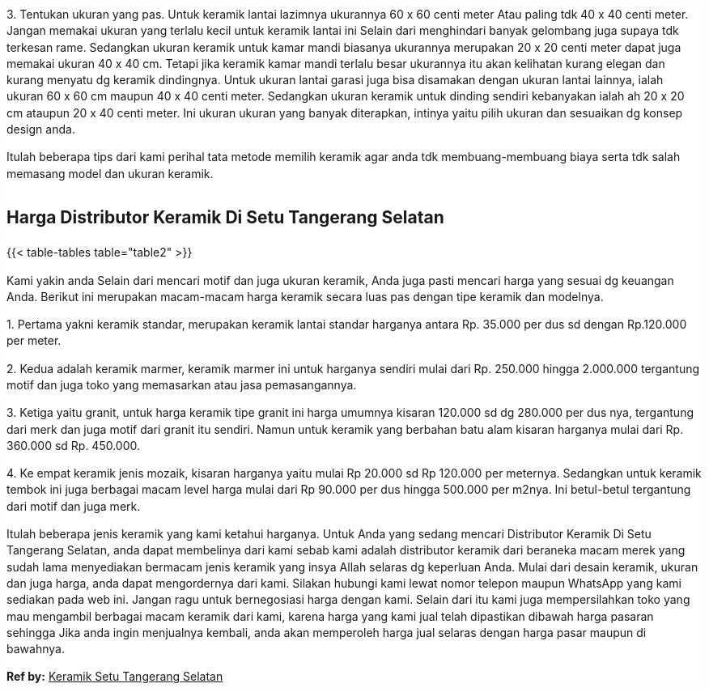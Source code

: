 3\. Tentukan ukuran yang pas. Untuk keramik lantai lazimnya ukurannya 60 x 60 centi meter Atau paling tdk 40 x 40 centi meter. Jangan memakai ukuran yang terlalu kecil untuk keramik lantai ini Selain dari menghindari banyak gelombang juga supaya tdk terkesan rame. Sedangkan ukuran keramik untuk kamar mandi biasanya ukurannya merupakan 20 x 20 centi meter dapat juga memakai ukuran 40 x 40 cm. Tetapi jika keramik kamar mandi terlalu besar ukurannya itu akan kelihatan kurang elegan dan kurang menyatu dg keramik dindingnya. Untuk ukuran lantai garasi juga bisa disamakan dengan ukuran lantai lainnya, ialah ukuran 60 x 60 cm maupun 40 x 40 centi meter. Sedangkan ukuran keramik untuk dinding sendiri kebanyakan ialah ah 20 x 20 cm ataupun 20 x 40 centi meter. Ini ukuran ukuran yang banyak diterapkan, intinya yaitu pilih ukuran dan sesuaikan dg konsep design anda.

Itulah beberapa tips dari kami perihal tata metode memilih keramik agar anda tdk membuang-membuang biaya serta tdk salah memasang model dan ukuran keramik.

## Harga Distributor Keramik Di Setu Tangerang Selatan

{{< table-tables table="table2" >}}

Kami yakin anda Selain dari mencari motif dan juga ukuran keramik, Anda juga pasti mencari harga yang sesuai dg keuangan Anda. Berikut ini merupakan macam-macam harga keramik secara luas pas dengan tipe keramik dan modelnya.

1\. Pertama yakni keramik standar, merupakan keramik lantai standar harganya antara Rp. 35.000 per dus sd dengan Rp.120.000 per meter.

2\. Kedua adalah keramik marmer, keramik marmer ini untuk harganya sendiri mulai dari Rp. 250.000 hingga 2.000.000 tergantung motif dan juga toko yang memasarkan atau jasa pemasangannya.

3\. Ketiga yaitu granit, untuk harga keramik tipe granit ini harga umumnya kisaran 120.000 sd dg 280.000 per dus nya, tergantung dari merk dan juga motif dari granit itu sendiri. Namun untuk keramik yang berbahan batu alam kisaran harganya mulai dari Rp. 360.000 sd Rp. 450.000.

4\. Ke empat keramik jenis mozaik, kisaran harganya yaitu mulai Rp 20.000 sd Rp 120.000 per meternya. Sedangkan untuk keramik tembok ini juga berbagai macam level harga mulai dari Rp 90.000 per dus hingga 500.000 per m2nya. Ini betul-betul tergantung dari motif dan juga merk.

Itulah beberapa jenis keramik yang kami ketahui harganya. Untuk Anda yang sedang mencari Distributor Keramik Di Setu Tangerang Selatan, anda dapat membelinya dari kami sebab kami adalah distributor keramik dari beraneka macam merek yang sudah lama menyediakan bermacam jenis keramik yang insya Allah selaras dg keperluan Anda. Mulai dari desain keramik, ukuran dan juga harga, anda dapat mengordernya dari kami. Silakan hubungi kami lewat nomor telepon maupun WhatsApp yang kami sediakan pada web ini. Jangan ragu untuk bernegosiasi harga dengan kami. Selain dari itu kami juga mempersilahkan toko yang mau mengambil berbagai macam keramik dari kami, karena harga yang kami jual telah dipastikan dibawah harga pasaran sehingga Jika anda ingin menjualnya kembali, anda akan memperoleh harga jual selaras dengan harga pasar maupun di bawahnya.

**Ref by:** [Keramik Setu Tangerang Selatan](https://id.wikipedia.org/wiki/Keramik)
